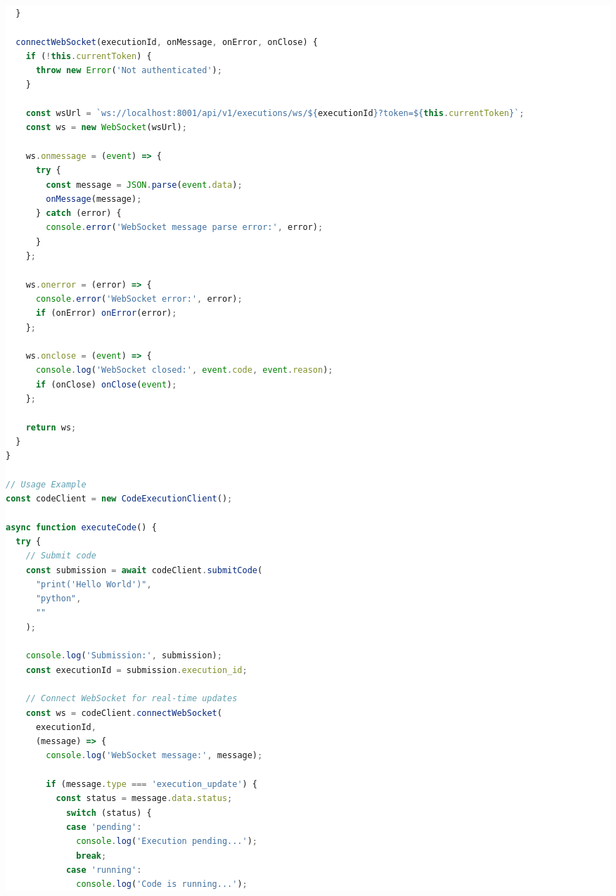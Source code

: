 ```javascript
  }

  connectWebSocket(executionId, onMessage, onError, onClose) {
    if (!this.currentToken) {
      throw new Error('Not authenticated');
    }

    const wsUrl = `ws://localhost:8001/api/v1/executions/ws/${executionId}?token=${this.currentToken}`;
    const ws = new WebSocket(wsUrl);

    ws.onmessage = (event) => {
      try {
        const message = JSON.parse(event.data);
        onMessage(message);
      } catch (error) {
        console.error('WebSocket message parse error:', error);
      }
    };

    ws.onerror = (error) => {
      console.error('WebSocket error:', error);
      if (onError) onError(error);
    };

    ws.onclose = (event) => {
      console.log('WebSocket closed:', event.code, event.reason);
      if (onClose) onClose(event);
    };

    return ws;
  }
}

// Usage Example
const codeClient = new CodeExecutionClient();

async function executeCode() {
  try {
    // Submit code
    const submission = await codeClient.submitCode(
      "print('Hello World')",
      "python",
      ""
    );
    
    console.log('Submission:', submission);
    const executionId = submission.execution_id;

    // Connect WebSocket for real-time updates
    const ws = codeClient.connectWebSocket(
      executionId,
      (message) => {
        console.log('WebSocket message:', message);
        
        if (message.type === 'execution_update') {
          const status = message.data.status;
            switch (status) {
            case 'pending':
              console.log('Execution pending...');
              break;
            case 'running':
              console.log('Code is running...');
```
